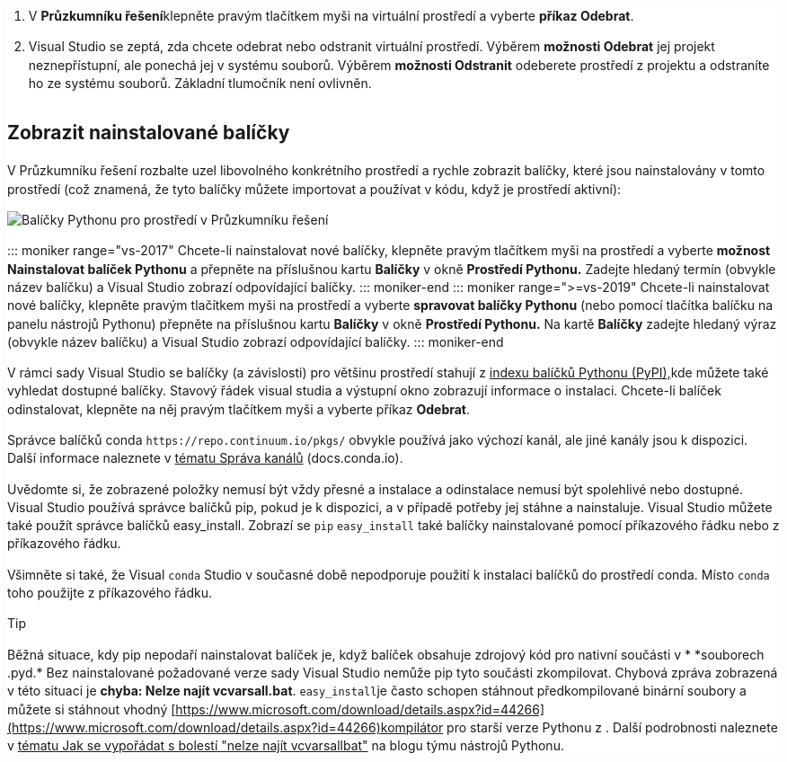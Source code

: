 1. V **Průzkumníku řešení**klepněte pravým tlačítkem myši na virtuální prostředí a vyberte **příkaz Odebrat**.

1. Visual Studio se zeptá, zda chcete odebrat nebo odstranit virtuální prostředí. Výběrem **možnosti Odebrat** jej projekt neznepřístupní, ale ponechá jej v systému souborů. Výběrem **možnosti Odstranit** odeberete prostředí z projektu a odstraníte ho ze systému souborů. Základní tlumočník není ovlivněn.

## <a name="view-installed-packages"></a>Zobrazit nainstalované balíčky

V Průzkumníku řešení rozbalte uzel libovolného konkrétního prostředí a rychle zobrazit balíčky, které jsou nainstalovány v tomto prostředí (což znamená, že tyto balíčky můžete importovat a používat v kódu, když je prostředí aktivní):

![Balíčky Pythonu pro prostředí v Průzkumníku řešení](media/environments/environments-installed-packages.png)

::: moniker range="vs-2017"
Chcete-li nainstalovat nové balíčky, klepněte pravým tlačítkem myši na prostředí a vyberte **možnost Nainstalovat balíček Pythonu** a přepněte na příslušnou kartu **Balíčky** v okně **Prostředí Pythonu.** Zadejte hledaný termín (obvykle název balíčku) a Visual Studio zobrazí odpovídající balíčky.
::: moniker-end
::: moniker range=">=vs-2019"
Chcete-li nainstalovat nové balíčky, klepněte pravým tlačítkem myši na prostředí a vyberte **spravovat balíčky Pythonu** (nebo pomocí tlačítka balíčku na panelu nástrojů Pythonu) přepněte na příslušnou kartu **Balíčky** v okně **Prostředí Pythonu.** Na kartě **Balíčky** zadejte hledaný výraz (obvykle název balíčku) a Visual Studio zobrazí odpovídající balíčky.
::: moniker-end

V rámci sady Visual Studio se balíčky (a závislosti) pro většinu prostředí stahují z [indexu balíčků Pythonu (PyPI),](https://pypi.org)kde můžete také vyhledat dostupné balíčky. Stavový řádek visual studia a výstupní okno zobrazují informace o instalaci. Chcete-li balíček odinstalovat, klepněte na něj pravým tlačítkem myši a vyberte příkaz **Odebrat**.

Správce balíčků conda `https://repo.continuum.io/pkgs/` obvykle používá jako výchozí kanál, ale jiné kanály jsou k dispozici. Další informace naleznete v [tématu Správa kanálů](https://docs.conda.io/projects/conda/en/latest/user-guide/tasks/manage-channels.html) (docs.conda.io).

Uvědomte si, že zobrazené položky nemusí být vždy přesné a instalace a odinstalace nemusí být spolehlivé nebo dostupné. Visual Studio používá správce balíčků pip, pokud je k dispozici, a v případě potřeby jej stáhne a nainstaluje. Visual Studio můžete také použít správce balíčků easy_install. Zobrazí se `pip` `easy_install` také balíčky nainstalované pomocí příkazového řádku nebo z příkazového řádku.

Všimněte si také, že Visual `conda` Studio v současné době nepodporuje použití k instalaci balíčků do prostředí conda. Místo `conda` toho použijte z příkazového řádku.

> [!Tip]
> Běžná situace, kdy pip nepodaří nainstalovat balíček je, když balíček obsahuje zdrojový kód pro nativní součásti v * \*souborech .pyd.* Bez nainstalované požadované verze sady Visual Studio nemůže pip tyto součásti zkompilovat. Chybová zpráva zobrazená v této situaci je **chyba: Nelze najít vcvarsall.bat**. `easy_install`je často schopen stáhnout předkompilované binární soubory a můžete si stáhnout vhodný [https://www.microsoft.com/download/details.aspx?id=44266](https://www.microsoft.com/download/details.aspx?id=44266)kompilátor pro starší verze Pythonu z . Další podrobnosti naleznete v [tématu Jak se vypořádat s bolestí "nelze najít vcvarsallbat"](https://devblogs.microsoft.com/python/unable-to-find-vcvarsall-bat/) na blogu týmu nástrojů Pythonu.
